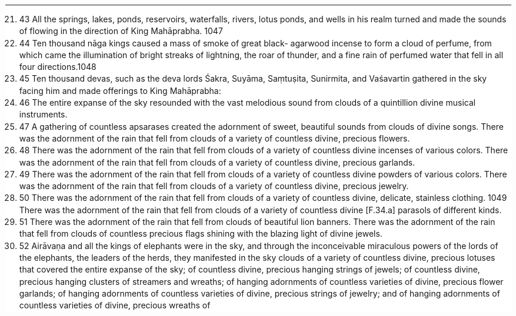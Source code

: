 
---

21. 43
All the springs,
 lakes, ponds, reservoirs, waterfalls, rivers, lotus ponds,
and wells in his realm turned and made the sounds of flowing in the
direction of King Mahāprabha.
1047
21. 44
Ten thousand nāga kings caused a mass of smoke of great black-
agarwood incense to form a cloud of perfume, from which came the
illumination of bright streaks of lightning, the roar of thunder, and a fine rain
of perfumed water that fell in all four directions.1048
21. 45
Ten thousand devas, such as the deva lords Śakra, Suyāma, Saṃtuṣita,
Sunirmita, and Vaśavartin gathered in the sky facing him and made offerings
to King Mahāprabha:
21. 46
The entire expanse of the sky resounded with the vast melodious sound
from clouds of a quintillion divine musical instruments.
21. 47
A gathering of countless apsarases created the adornment of sweet,
beautiful sounds from clouds of divine songs.
There was the adornment of the rain that fell from clouds of a variety of
countless divine, precious flowers.
21. 48
There was the adornment of the rain that fell from clouds of a variety of
countless divine incenses of various colors.
There was the adornment of the rain that fell from clouds of a variety of
countless divine, precious garlands.
21. 49
There was the adornment of the rain that fell from clouds of a variety of
countless divine powders of various colors.
There was the adornment of the rain that fell from clouds of a variety of
countless divine, precious jewelry.
21. 50
There was the adornment of the rain that fell from clouds of a variety of
countless divine, delicate,
 stainless clothing.
1049
There was the adornment of the rain that fell from clouds of a variety of
countless divine [F.34.a] parasols of different kinds.
21. 51
There was the adornment of the rain that fell from clouds of beautiful lion
banners.
There was the adornment of the rain that fell from clouds of countless
precious flags shining with the blazing light of divine jewels.
21. 52
Airāvaṇa and all the kings of elephants were in the sky, and through the
inconceivable miraculous powers of the lords of the elephants, the leaders of
the herds, they manifested in the sky clouds of a variety of countless divine,
precious lotuses that covered the entire expanse of the sky; of countless
divine, precious hanging strings of jewels; of countless divine, precious
hanging clusters of streamers and wreaths; of hanging adornments of
countless varieties of divine, precious flower garlands; of hanging
adornments of countless varieties of divine, precious strings of jewelry; and
of hanging adornments of countless varieties of divine, precious wreaths of
